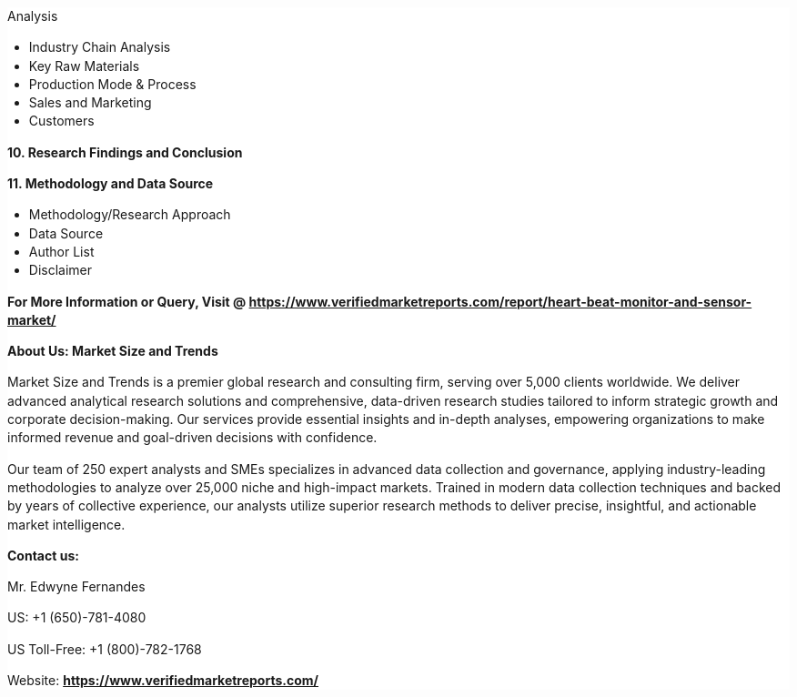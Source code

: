 Analysis</strong></p><ul><li>Industry Chain Analysis</li><li>Key Raw Materials</li><li>Production Mode &amp; Process</li><li>Sales and Marketing</li><li>Customers</li></ul><p><strong>10. Research Findings and Conclusion</strong></p><p><strong>11. Methodology and Data Source</strong></p><ul><li>Methodology/Research Approach</li><li>Data Source</li><li>Author List</li><li>Disclaimer</li></ul></p><p><strong>For More Information or Query, Visit @ <a href="https://www.verifiedmarketreports.com/report/heart-beat-monitor-and-sensor-market/">https://www.verifiedmarketreports.com/report/heart-beat-monitor-and-sensor-market/</a></strong></p><p><strong>About Us: Market Size and Trends</strong></p><p>Market Size and Trends is a premier global research and consulting firm, serving over 5,000 clients worldwide. We deliver advanced analytical research solutions and comprehensive, data-driven research studies tailored to inform strategic growth and corporate decision-making. Our services provide essential insights and in-depth analyses, empowering organizations to make informed revenue and goal-driven decisions with confidence.</p><p>Our team of 250 expert analysts and SMEs specializes in advanced data collection and governance, applying industry-leading methodologies to analyze over 25,000 niche and high-impact markets. Trained in modern data collection techniques and backed by years of collective experience, our analysts utilize superior research methods to deliver precise, insightful, and actionable market intelligence.</p><p><strong>Contact us:</strong></p><p>Mr. Edwyne Fernandes</p><p>US: +1 (650)-781-4080</p><p>US Toll-Free: +1 (800)-782-1768</p><p>Website: <strong><a href="https://www.verifiedmarketreports.com/">https://www.verifiedmarketreports.com/</a></strong></p>
